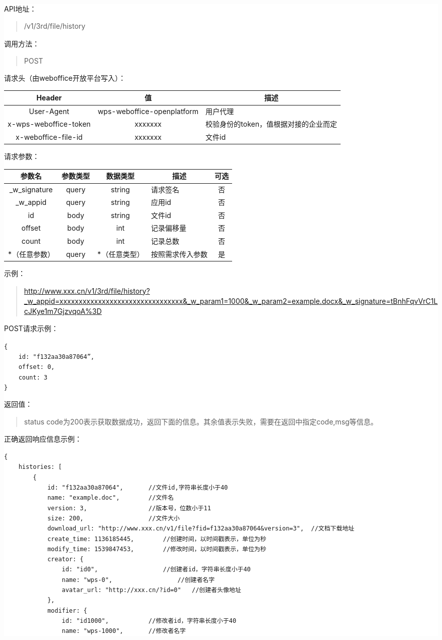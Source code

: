 API地址：
>/v1/3rd/file/history

调用方法：
>POST

请求头（由weboffice开放平台写入）：

| **Header**	| **值**	| **描述** |
| :---: | :---: | --- |
| User-Agent	 | wps-weboffice-openplatform | 	用户代理 |
| x-wps-weboffice-token | xxxxxxx	 | 校验身份的token，值根据对接的企业而定 |
| x-weboffice-file-id	 | xxxxxxx	 | 文件id |

请求参数：

 | **参数名**	| **参数类型**	| **数据类型**	| **描述**	| **可选**	|
 | :---: | :---: | :---: | --- | :---: |
 | _w_signature	 | query	 | string	 | 请求签名 | 	否 |
 | _w_appid	 | query	 | string	 | 应用id	 | 否
 | id	 | body	 | string	 | 文件id | 	否 |
 | offset	 | body	 | int	 | 记录偏移量	 | 否 |
 | count	 | body	 | int | 	记录总数	 | 否 |
 | *（任意参数）	 | query	 | *（任意类型） | 	按照需求传入参数	 | 是 |

示例：
>http://www.xxx.cn/v1/3rd/file/history?_w_appid=xxxxxxxxxxxxxxxxxxxxxxxxxxxxxxxx&_w_param1=1000&_w_param2=example.docx&_w_signature=tBnhFqvVrC1LcJKye1m7GjzvqoA%3D

POST请求示例：
````
{
    id: "f132aa30a87064”,
    offset: 0,
    count: 3
}
````



返回值：
>status code为200表示获取数据成功，返回下面的信息。其余值表示失败，需要在返回中指定code,msg等信息。

正确返回响应信息示例：
````
{
    histories: [
        {
            id: "f132aa30a87064",		//文件id,字符串长度小于40
            name: "example.doc",		//文件名
            version: 3,		        	//版本号，位数小于11
            size: 200,			        //文件大小
            download_url: "http://www.xxx.cn/v1/file?fid=f132aa30a87064&version=3",  //文档下载地址
            create_time: 1136185445,		//创建时间，以时间戳表示，单位为秒
            modify_time: 1539847453,		//修改时间，以时间戳表示，单位为秒
            creator: {
                id: "id0",			        //创建者id，字符串长度小于40
                name: "wps-0",			        //创建者名字
                avatar_url: "http://xxx.cn/?id=0"	//创建者头像地址
            },
            modifier: {
                id: "id1000",			//修改者id，字符串长度小于40
                name: "wps-1000",		//修改者名字
````
